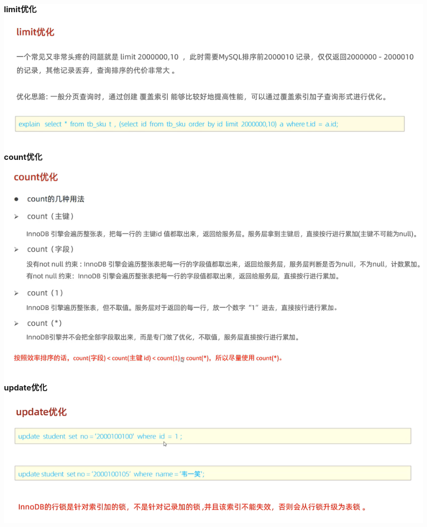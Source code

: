 ### limit优化
![alt text](image-44.png)

### count优化
![alt text](image-45.png)

### update优化
![alt text](image-46.png)
